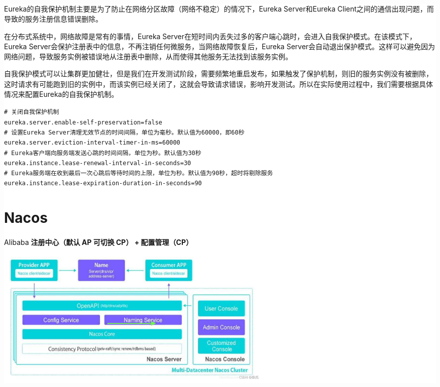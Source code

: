 Eureka的自我保护机制主要是为了防止在网络分区故障（网络不稳定）的情况下，Eureka Server和Eureka Client之间的通信出现问题，而导致的服务注册信息错误删除。

在分布式系统中，网络故障是常有的事情，Eureka Server在短时间内丢失过多的客户端心跳时，会进入自我保护模式。在该模式下，Eureka Server会保护注册表中的信息，不再注销任何微服务，当网络故障恢复后，Eureka Server会自动退出保护模式。这样可以避免因为网络问题，导致服务实例被错误地从注册表中删除，从而使得其他服务无法找到该服务实例。

自我保护模式可以让集群更加健壮，但是我们在开发测试阶段，需要频繁地重启发布，如果触发了保护机制，则旧的服务实例没有被删除，这时请求有可能跑到旧的实例中，而该实例已经关闭了，这就会导致请求错误，影响开发测试。所以在实际使用过程中，我们需要根据具体情况来配置Eureka的自我保护机制。

```properties
# 关闭自我保护机制
eureka.server.enable-self-preservation=false
# 设置Eureka Server清理无效节点的时间间隔，单位为毫秒。默认值为60000，即60秒
eureka.server.eviction-interval-timer-in-ms=60000
# Eureka客户端向服务端发送心跳的时间间隔，单位为秒。默认值为30秒
eureka.instance.lease-renewal-interval-in-seconds=30
# Eureka服务端在收到最后一次心跳后等待时间的上限，单位为秒。默认值为90秒，超时将剔除服务
eureka.instance.lease-expiration-duration-in-seconds=90
```



# Nacos

Alibaba **注册中心（默认 AP 可切换 CP） + 配置管理（CP）**

<img src="./assets/watermark,type_ZHJvaWRzYW5zZmFsbGJhY2s,shadow_50,text_Q1NETiBA5qKo55Oc,size_20,color_FFFFFF,t_70,g_se,x_16-1697784580059-17.png" alt="在这里插入图片描述" style="zoom:50%;" />
